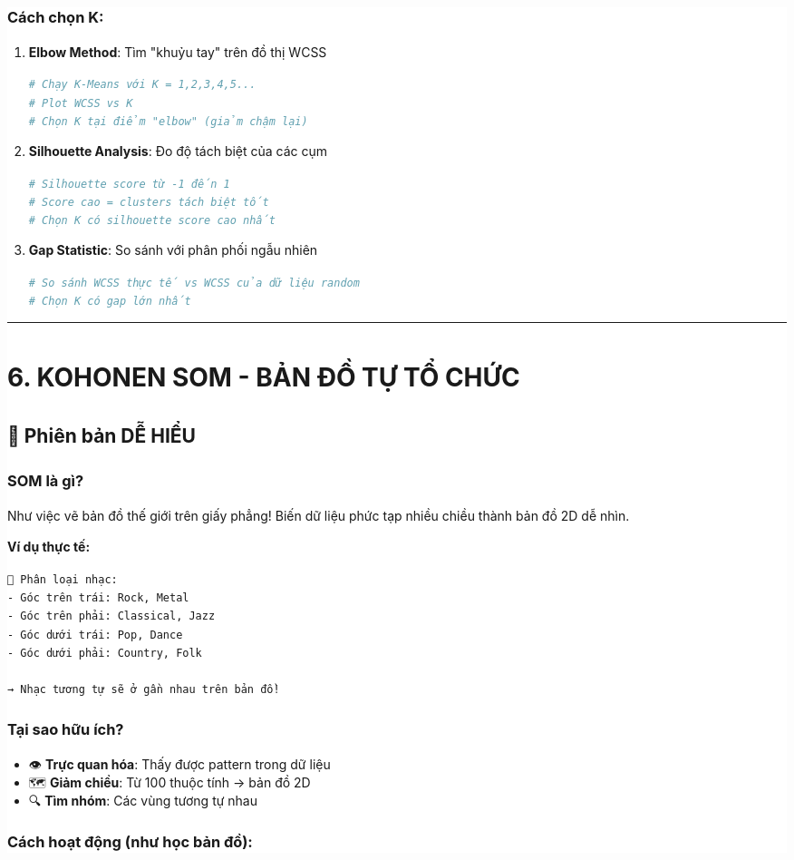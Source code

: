 ### Cách chọn K:

1. **Elbow Method**: Tìm "khuỷu tay" trên đồ thị WCSS

   ```python
   # Chạy K-Means với K = 1,2,3,4,5...
   # Plot WCSS vs K
   # Chọn K tại điểm "elbow" (giảm chậm lại)
   ```

2. **Silhouette Analysis**: Đo độ tách biệt của các cụm

   ```python
   # Silhouette score từ -1 đến 1
   # Score cao = clusters tách biệt tốt
   # Chọn K có silhouette score cao nhất
   ```

3. **Gap Statistic**: So sánh với phân phối ngẫu nhiên
   ```python
   # So sánh WCSS thực tế vs WCSS của dữ liệu random
   # Chọn K có gap lớn nhất
   ```

---

# 6. KOHONEN SOM - BẢN ĐỒ TỰ TỔ CHỨC

## 🌟 Phiên bản DỄ HIỂU

### SOM là gì?

Như việc vẽ bản đồ thế giới trên giấy phẳng! Biến dữ liệu phức tạp nhiều chiều thành bản đồ 2D dễ nhìn.

**Ví dụ thực tế:**

```
🎵 Phân loại nhạc:
- Góc trên trái: Rock, Metal
- Góc trên phải: Classical, Jazz
- Góc dưới trái: Pop, Dance
- Góc dưới phải: Country, Folk

→ Nhạc tương tự sẽ ở gần nhau trên bản đồ!
```

### Tại sao hữu ích?

- 👁️ **Trực quan hóa**: Thấy được pattern trong dữ liệu
- 🗺️ **Giảm chiều**: Từ 100 thuộc tính → bản đồ 2D
- 🔍 **Tìm nhóm**: Các vùng tương tự nhau

### Cách hoạt động (như học bản đồ):
